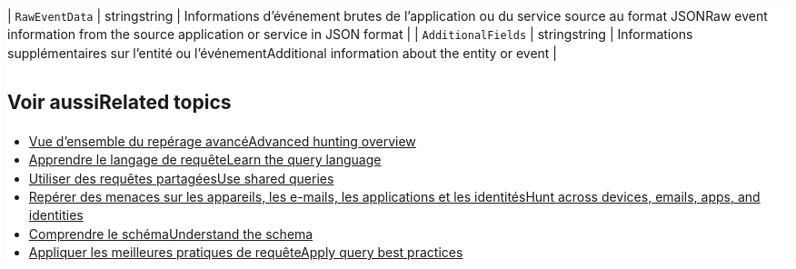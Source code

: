 | `RawEventData` | <span data-ttu-id="ada1b-161">string</span><span class="sxs-lookup"><span data-stu-id="ada1b-161">string</span></span> | <span data-ttu-id="ada1b-162">Informations d’événement brutes de l’application ou du service source au format JSON</span><span class="sxs-lookup"><span data-stu-id="ada1b-162">Raw event information from the source application or service in JSON format</span></span> |
| `AdditionalFields` | <span data-ttu-id="ada1b-163">string</span><span class="sxs-lookup"><span data-stu-id="ada1b-163">string</span></span> | <span data-ttu-id="ada1b-164">Informations supplémentaires sur l’entité ou l’événement</span><span class="sxs-lookup"><span data-stu-id="ada1b-164">Additional information about the entity or event</span></span> |


## <a name="related-topics"></a><span data-ttu-id="ada1b-165">Voir aussi</span><span class="sxs-lookup"><span data-stu-id="ada1b-165">Related topics</span></span>
- [<span data-ttu-id="ada1b-166">Vue d’ensemble du repérage avancé</span><span class="sxs-lookup"><span data-stu-id="ada1b-166">Advanced hunting overview</span></span>](advanced-hunting-overview.md)
- [<span data-ttu-id="ada1b-167">Apprendre le langage de requête</span><span class="sxs-lookup"><span data-stu-id="ada1b-167">Learn the query language</span></span>](advanced-hunting-query-language.md)
- [<span data-ttu-id="ada1b-168">Utiliser des requêtes partagées</span><span class="sxs-lookup"><span data-stu-id="ada1b-168">Use shared queries</span></span>](advanced-hunting-shared-queries.md)
- [<span data-ttu-id="ada1b-169">Repérer des menaces sur les appareils, les e-mails, les applications et les identités</span><span class="sxs-lookup"><span data-stu-id="ada1b-169">Hunt across devices, emails, apps, and identities</span></span>](advanced-hunting-query-emails-devices.md)
- [<span data-ttu-id="ada1b-170">Comprendre le schéma</span><span class="sxs-lookup"><span data-stu-id="ada1b-170">Understand the schema</span></span>](advanced-hunting-schema-tables.md)
- [<span data-ttu-id="ada1b-171">Appliquer les meilleures pratiques de requête</span><span class="sxs-lookup"><span data-stu-id="ada1b-171">Apply query best practices</span></span>](advanced-hunting-best-practices.md)
